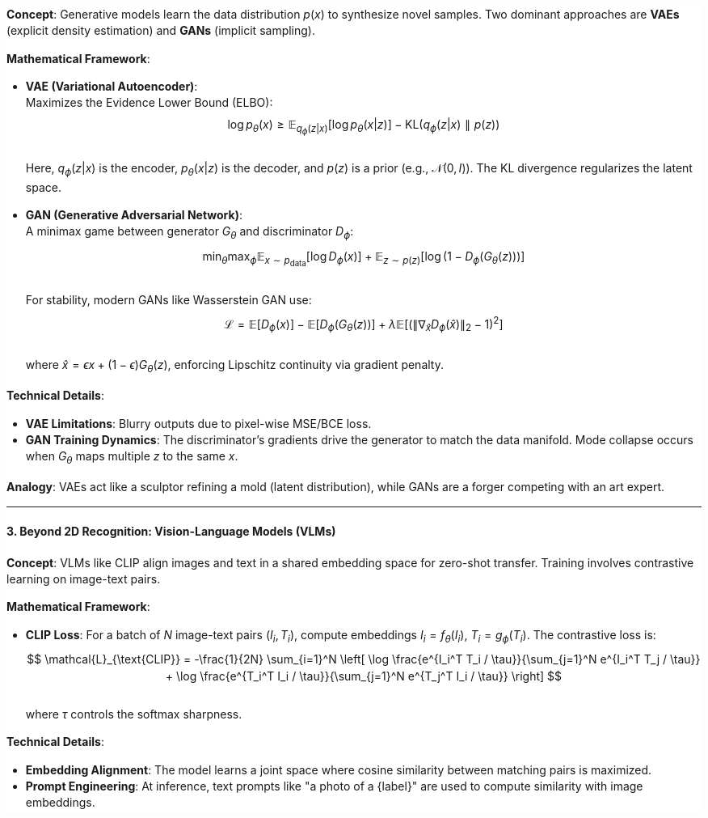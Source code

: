 **Concept**: Generative models learn the data distribution $p(x)$ to synthesize novel samples. Two dominant approaches are **VAEs** (explicit density estimation) and **GANs** (implicit sampling).

**Mathematical Framework**:  
- **VAE (Variational Autoencoder)**:  
  Maximizes the Evidence Lower Bound (ELBO):  
  $$
  \log p_\theta(x) \geq \mathbb{E}_{q_\phi(z|x)}[\log p_\theta(x|z)] - \text{KL}(q_\phi(z|x) \parallel p(z))
  $$  
  Here, $q_\phi(z|x)$ is the encoder, $p_\theta(x|z)$ is the decoder, and $p(z)$ is a prior (e.g., $\mathcal{N}(0,I)$). The KL divergence regularizes the latent space.  

- **GAN (Generative Adversarial Network)**:  
  A minimax game between generator $G_\theta$ and discriminator $D_\phi$:  
  $$
  \min_\theta \max_\phi \mathbb{E}_{x \sim p_{\text{data}}}[\log D_\phi(x)] + \mathbb{E}_{z \sim p(z)}[\log (1 - D_\phi(G_\theta(z)))]
  $$  
  For stability, modern GANs like Wasserstein GAN use:  
  $$
  \mathcal{L} = \mathbb{E}[D_\phi(x)] - \mathbb{E}[D_\phi(G_\theta(z))] + \lambda \mathbb{E}[(\|\nabla_{\hat{x}} D_\phi(\hat{x})\|_2 - 1)^2]
  $$  
  where $\hat{x} = \epsilon x + (1-\epsilon)G_\theta(z)$, enforcing Lipschitz continuity via gradient penalty.

**Technical Details**:  
- **VAE Limitations**: Blurry outputs due to pixel-wise MSE/BCE loss.  
- **GAN Training Dynamics**: The discriminator’s gradients drive the generator to match the data manifold. Mode collapse occurs when $G_\theta$ maps multiple $z$ to the same $x$.  

**Analogy**: VAEs act like a sculptor refining a mold (latent distribution), while GANs are a forger competing with an art expert.

---

#### **3. Beyond 2D Recognition: Vision-Language Models (VLMs)**

**Concept**: VLMs like CLIP align images and text in a shared embedding space for zero-shot transfer. Training involves contrastive learning on image-text pairs.

**Mathematical Framework**:  
- **CLIP Loss**: For a batch of $N$ image-text pairs $(I_i, T_i)$, compute embeddings $I_i = f_\theta(I_i)$, $T_i = g_\phi(T_i)$. The contrastive loss is:  
  $$
  \mathcal{L}_{\text{CLIP}} = -\frac{1}{2N} \sum_{i=1}^N \left[ \log \frac{e^{I_i^T T_i / \tau}}{\sum_{j=1}^N e^{I_i^T T_j / \tau}} + \log \frac{e^{T_i^T I_i / \tau}}{\sum_{j=1}^N e^{T_j^T I_i / \tau}} \right]
  $$  
  where $\tau$ controls the softmax sharpness.

**Technical Details**:  
- **Embedding Alignment**: The model learns a joint space where cosine similarity between matching pairs is maximized.  
- **Prompt Engineering**: At inference, text prompts like "a photo of a {label}" are used to compute similarity with image embeddings.  

